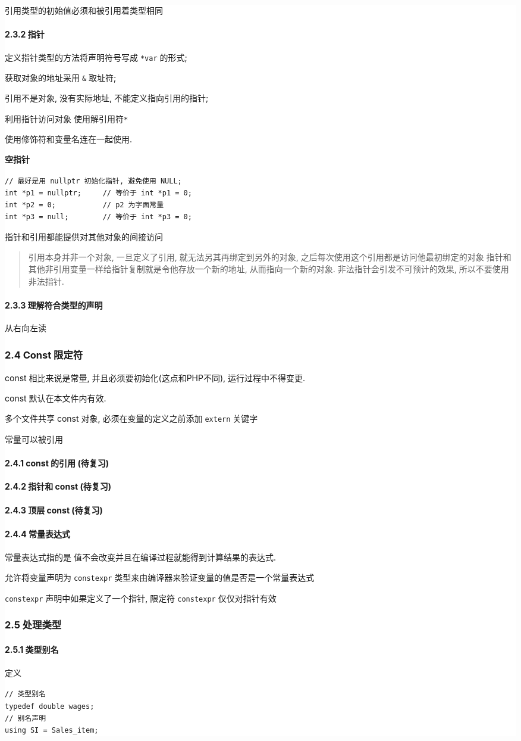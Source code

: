 引用类型的初始值必须和被引用着类型相同

#### 2.3.2 指针
定义指针类型的方法将声明符号写成 `*var` 的形式;

获取对象的地址采用 `&` 取址符;

引用不是对象, 没有实际地址, 不能定义指向引用的指针;

利用指针访问对象 使用解引用符`*`

使用修饰符和变量名连在一起使用.

**空指针**
```
// 最好是用 nullptr 初始化指针, 避免使用 NULL;
int *p1 = nullptr;     // 等价于 int *p1 = 0;
int *p2 = 0;           // p2 为字面常量
int *p3 = null;        // 等价于 int *p3 = 0;
```
指针和引用都能提供对其他对象的间接访问
> 引用本身并非一个对象, 一旦定义了引用, 就无法另其再绑定到另外的对象, 之后每次使用这个引用都是访问他最初绑定的对象
> 指针和其他非引用变量一样给指针复制就是令他存放一个新的地址, 从而指向一个新的对象.
> 非法指针会引发不可预计的效果, 所以不要使用非法指针.


#### 2.3.3 理解符合类型的声明
从右向左读

### 2.4 Const 限定符
const  相比来说是常量, 并且必须要初始化(这点和PHP不同), 运行过程中不得变更.

const 默认在本文件内有效.

多个文件共享 const 对象, 必须在变量的定义之前添加 `extern` 关键字

常量可以被引用

#### 2.4.1 const 的引用 (待复习)

#### 2.4.2 指针和 const (待复习)

#### 2.4.3 顶层 const   (待复习)

#### 2.4.4 常量表达式
常量表达式指的是 值不会改变并且在编译过程就能得到计算结果的表达式.

允许将变量声明为 `constexpr` 类型来由编译器来验证变量的值是否是一个常量表达式

`constexpr` 声明中如果定义了一个指针, 限定符 `constexpr` 仅仅对指针有效

### 2.5 处理类型

#### 2.5.1 类型别名
定义
```
// 类型别名
typedef double wages;
// 别名声明
using SI = Sales_item;
```
